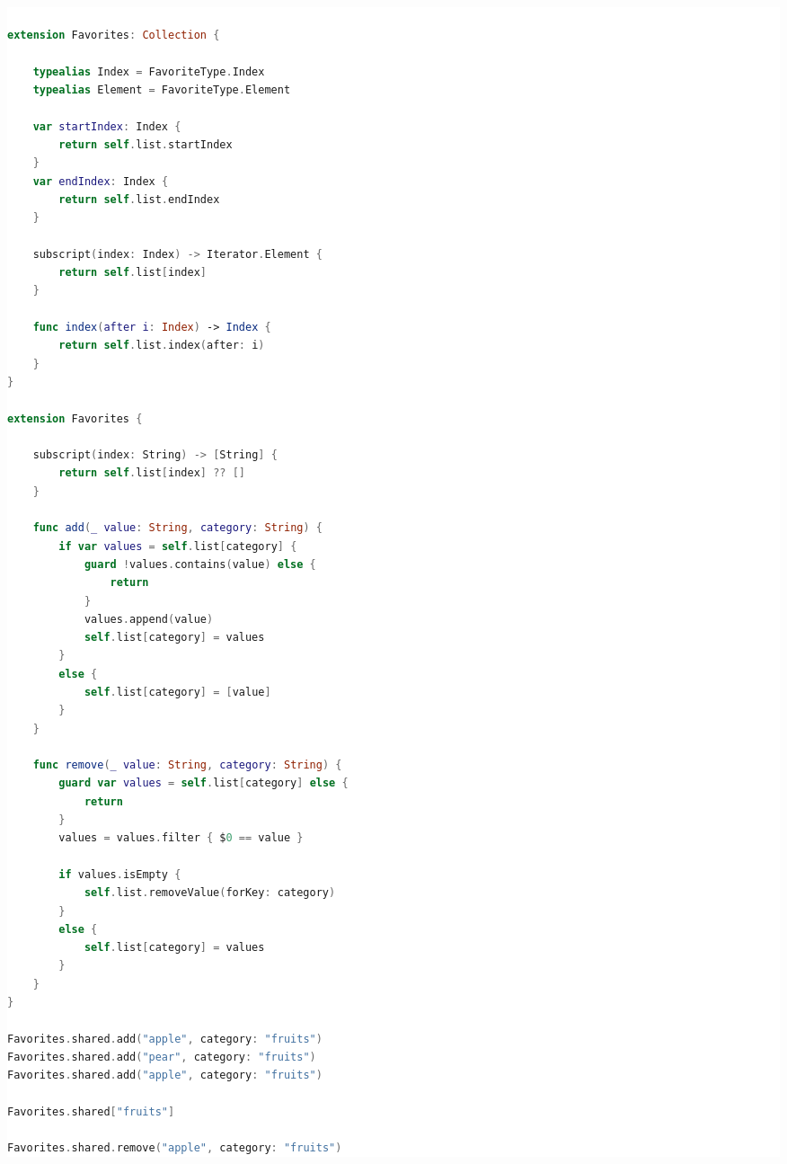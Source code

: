 ```swift

extension Favorites: Collection {

    typealias Index = FavoriteType.Index
    typealias Element = FavoriteType.Element

    var startIndex: Index {
        return self.list.startIndex
    }
    var endIndex: Index {
        return self.list.endIndex
    }

    subscript(index: Index) -> Iterator.Element {
        return self.list[index]
    }

    func index(after i: Index) -> Index {
        return self.list.index(after: i)
    }
}

extension Favorites {

    subscript(index: String) -> [String] {
        return self.list[index] ?? []
    }

    func add(_ value: String, category: String) {
        if var values = self.list[category] {
            guard !values.contains(value) else {
                return
            }
            values.append(value)
            self.list[category] = values
        }
        else {
            self.list[category] = [value]
        }
    }

    func remove(_ value: String, category: String) {
        guard var values = self.list[category] else {
            return
        }
        values = values.filter { $0 == value }

        if values.isEmpty {
            self.list.removeValue(forKey: category)
        }
        else {
            self.list[category] = values
        }
    }
}

Favorites.shared.add("apple", category: "fruits")
Favorites.shared.add("pear", category: "fruits")
Favorites.shared.add("apple", category: "fruits")

Favorites.shared["fruits"]

Favorites.shared.remove("apple", category: "fruits")
```